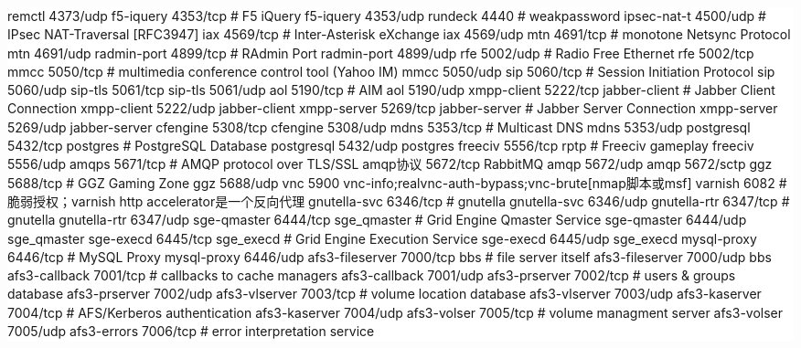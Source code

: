 remctl		4373/udp
f5-iquery	4353/tcp			# F5 iQuery
f5-iquery	4353/udp
rundeck		4440			# weakpassword
ipsec-nat-t	4500/udp			# IPsec NAT-Traversal [RFC3947]
iax		4569/tcp			# Inter-Asterisk eXchange
iax		4569/udp
mtn		4691/tcp			# monotone Netsync Protocol
mtn		4691/udp
radmin-port	4899/tcp			# RAdmin Port
radmin-port	4899/udp
rfe		5002/udp			# Radio Free Ethernet
rfe		5002/tcp
mmcc		5050/tcp	# multimedia conference control tool (Yahoo IM)
mmcc		5050/udp
sip		5060/tcp			# Session Initiation Protocol
sip		5060/udp
sip-tls		5061/tcp
sip-tls		5061/udp
aol		5190/tcp			# AIM
aol		5190/udp
xmpp-client	5222/tcp	jabber-client	# Jabber Client Connection
xmpp-client	5222/udp	jabber-client
xmpp-server	5269/tcp	jabber-server	# Jabber Server Connection
xmpp-server	5269/udp	jabber-server
cfengine	5308/tcp
cfengine	5308/udp
mdns		5353/tcp			# Multicast DNS
mdns		5353/udp
postgresql	5432/tcp	postgres	# PostgreSQL Database
postgresql	5432/udp	postgres
freeciv		5556/tcp	rptp		# Freeciv gameplay
freeciv		5556/udp
amqps		5671/tcp			# AMQP protocol over TLS/SSL
amqp协议	5672/tcp     RabbitMQ
amqp		5672/udp
amqp		5672/sctp
ggz		5688/tcp			# GGZ Gaming Zone
ggz		5688/udp
vnc 	5900  vnc-info;realvnc-auth-bypass;vnc-brute[nmap脚本或msf]
varnish		6082  	#脆弱授权；varnish http accelerator是一个反向代理
gnutella-svc	6346/tcp			# gnutella
gnutella-svc	6346/udp
gnutella-rtr	6347/tcp			# gnutella
gnutella-rtr	6347/udp
sge-qmaster	6444/tcp	sge_qmaster	# Grid Engine Qmaster Service
sge-qmaster	6444/udp	sge_qmaster
sge-execd	6445/tcp	sge_execd	# Grid Engine Execution Service
sge-execd	6445/udp	sge_execd
mysql-proxy	6446/tcp			# MySQL Proxy
mysql-proxy	6446/udp
afs3-fileserver 7000/tcp	bbs		# file server itself
afs3-fileserver 7000/udp	bbs
afs3-callback	7001/tcp			# callbacks to cache managers
afs3-callback	7001/udp
afs3-prserver	7002/tcp			# users & groups database
afs3-prserver	7002/udp
afs3-vlserver	7003/tcp			# volume location database
afs3-vlserver	7003/udp
afs3-kaserver	7004/tcp			# AFS/Kerberos authentication
afs3-kaserver	7004/udp
afs3-volser	7005/tcp			# volume managment server
afs3-volser	7005/udp
afs3-errors	7006/tcp			# error interpretation service